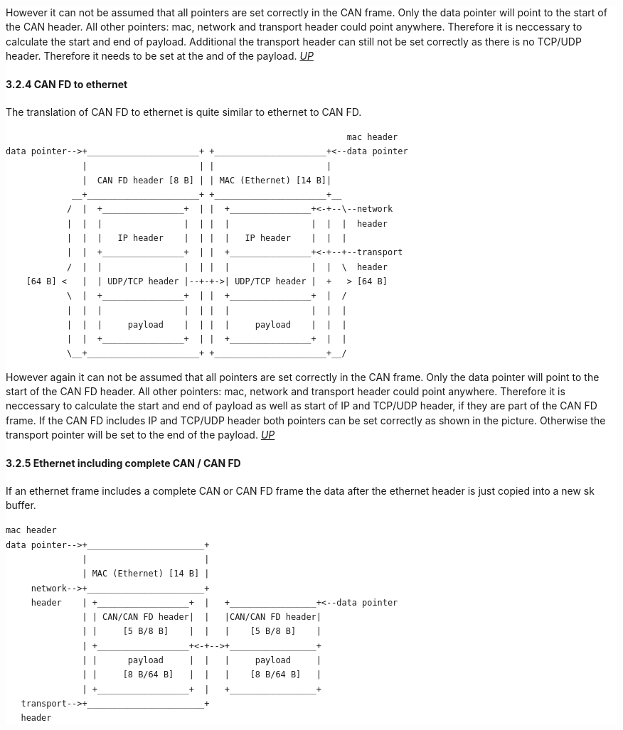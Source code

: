 However it can not be assumed that all pointers are set correctly in the CAN
frame. Only the data pointer will point to the start of the CAN header. All
other pointers: mac, network and transport header could point anywhere.
Therefore it is neccessary to calculate the start and end of payload. 
Additional the transport header can still not be set correctly as there is no
TCP/UDP header. Therefore it needs to be set at the and of the payload.
  _[UP](#top)_

<a name="chap3-2-4"/></a>
#### 3.2.4 CAN FD to ethernet

The translation of CAN FD to ethernet is quite similar to ethernet to CAN FD.

~~~~~~~
                                                                   mac header
data pointer-->+______________________+ +______________________+<--data pointer
               |                      | |                      |
               |  CAN FD header [8 B] | | MAC (Ethernet) [14 B]|
             __+______________________+ +______________________+__
            /  |  +________________+  | |  +________________+<-+--\--network
            |  |  |                |  | |  |                |  |  |  header
            |  |  |   IP header    |  | |  |   IP header    |  |  |
            |  |  +________________+  | |  +________________+<-+--+--transport
            /  |  |                |  | |  |                |  |  \  header
    [64 B] <   |  | UDP/TCP header |--+-+->| UDP/TCP header |  +   > [64 B]
            \  |  +________________+  | |  +________________+  |  /
            |  |  |                |  | |  |                |  |  |
            |  |  |     payload    |  | |  |     payload    |  |  |
            |  |  +________________+  | |  +________________+  |  |
            \__+______________________+ +______________________+__/
~~~~~~~

However again it can not be assumed that all pointers are set correctly in the
CAN frame. Only the data pointer will point to the start of the CAN FD header. 
All other pointers: mac, network and transport header could point anywhere.
Therefore it is neccessary to calculate the start and end of payload as well as 
start of IP and TCP/UDP header, if they are part of the CAN FD frame.
If the CAN FD includes IP and TCP/UDP header both pointers can be set correctly
as shown in the picture. Otherwise the transport pointer will be set to the end
of the payload.  _[UP](#top)_

<a name="chap3-2-5"/></a>
#### 3.2.5 Ethernet including complete CAN / CAN FD

If an ethernet frame includes a complete CAN or CAN FD frame the data after
the ethernet header is just copied into a new sk buffer.

~~~~~~~
mac header
data pointer-->+_______________________+
               |                       |
               | MAC (Ethernet) [14 B] |
     network-->+_______________________+
     header    | +__________________+  |   +_________________+<--data pointer
               | | CAN/CAN FD header|  |   |CAN/CAN FD header|
               | |     [5 B/8 B]    |  |   |    [5 B/8 B]    |
               | +__________________+<-+-->+_________________+
               | |      payload     |  |   |     payload     |
               | |     [8 B/64 B]   |  |   |    [8 B/64 B]   |
               | +__________________+  |   +_________________+
   transport-->+_______________________+
   header
~~~~~~~
